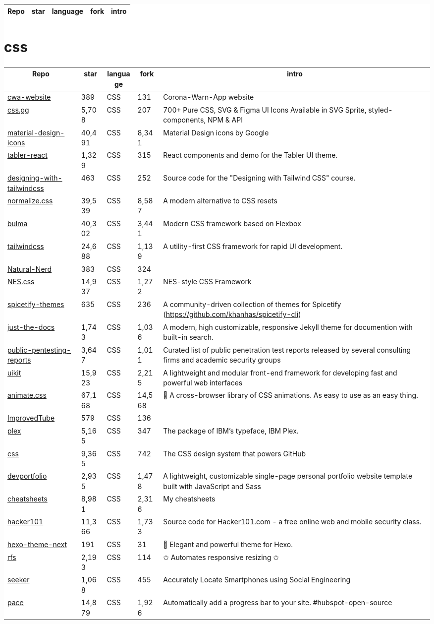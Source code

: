 Repo|star|language|fork|intro
-|-|-|-|-



# css

Repo|star|language|fork|intro
-|-|-|-|-
[cwa-website](https://github.com/corona-warn-app/cwa-website)|389|CSS|131|Corona-Warn-App website
[css.gg](https://github.com/astrit/css.gg)|5,708|CSS|207|700+ Pure CSS, SVG & Figma UI Icons Available in SVG Sprite, styled-components, NPM & API
[material-design-icons](https://github.com/google/material-design-icons)|40,491|CSS|8,341|Material Design icons by Google
[tabler-react](https://github.com/tabler/tabler-react)|1,329|CSS|315|React components and demo for the Tabler UI theme.
[designing-with-tailwindcss](https://github.com/tailwindcss/designing-with-tailwindcss)|463|CSS|252|Source code for the "Designing with Tailwind CSS" course.
[normalize.css](https://github.com/necolas/normalize.css)|39,539|CSS|8,587|A modern alternative to CSS resets
[bulma](https://github.com/jgthms/bulma)|40,302|CSS|3,441|Modern CSS framework based on Flexbox
[tailwindcss](https://github.com/tailwindcss/tailwindcss)|24,688|CSS|1,139|A utility-first CSS framework for rapid UI development.
[Natural-Nerd](https://github.com/hansjny/Natural-Nerd)|383|CSS|324|
[NES.css](https://github.com/nostalgic-css/NES.css)|14,937|CSS|1,272|NES-style CSS Framework | ファミコン風CSSフレームワーク
[spicetify-themes](https://github.com/morpheusthewhite/spicetify-themes)|635|CSS|236|A community-driven collection of themes for Spicetify (https://github.com/khanhas/spicetify-cli)
[just-the-docs](https://github.com/pmarsceill/just-the-docs)|1,743|CSS|1,036|A modern, high customizable, responsive Jekyll theme for documention with built-in search.
[public-pentesting-reports](https://github.com/juliocesarfort/public-pentesting-reports)|3,647|CSS|1,011|Curated list of public penetration test reports released by several consulting firms and academic security groups
[uikit](https://github.com/uikit/uikit)|15,923|CSS|2,215|A lightweight and modular front-end framework for developing fast and powerful web interfaces
[animate.css](https://github.com/animate-css/animate.css)|67,168|CSS|14,568|🍿 A cross-browser library of CSS animations. As easy to use as an easy thing.
[ImprovedTube](https://github.com/ImprovedTube/ImprovedTube)|579|CSS|136|
[plex](https://github.com/IBM/plex)|5,165|CSS|347|The package of IBM’s typeface, IBM Plex.
[css](https://github.com/primer/css)|9,365|CSS|742|The CSS design system that powers GitHub
[devportfolio](https://github.com/RyanFitzgerald/devportfolio)|2,935|CSS|1,478|A lightweight, customizable single-page personal portfolio website template built with JavaScript and Sass
[cheatsheets](https://github.com/rstacruz/cheatsheets)|8,981|CSS|2,316|My cheatsheets
[hacker101](https://github.com/Hacker0x01/hacker101)|11,366|CSS|1,733|Source code for Hacker101.com - a free online web and mobile security class.
[hexo-theme-next](https://github.com/next-theme/hexo-theme-next)|191|CSS|31|🎉 Elegant and powerful theme for Hexo.
[rfs](https://github.com/twbs/rfs)|2,193|CSS|114|✩ Automates responsive resizing ✩
[seeker](https://github.com/thewhiteh4t/seeker)|1,068|CSS|455|Accurately Locate Smartphones using Social Engineering
[pace](https://github.com/HubSpot/pace)|14,879|CSS|1,926|Automatically add a progress bar to your site. #hubspot-open-source
